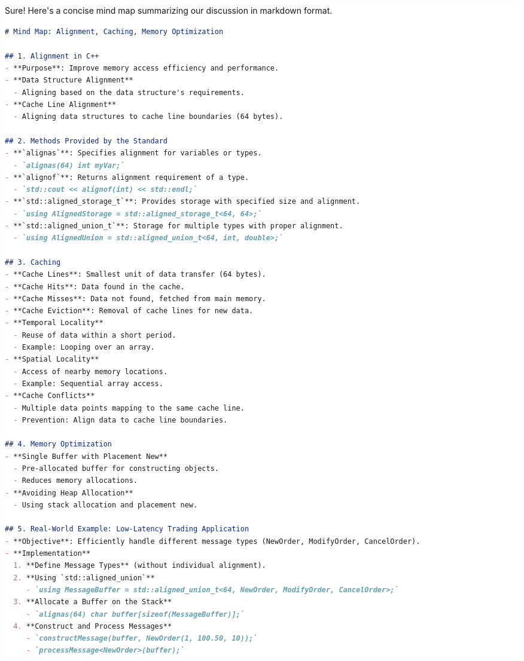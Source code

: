 Sure! Here's a concise mind map summarizing our discussion in markdown format.

```markdown
# Mind Map: Alignment, Caching, Memory Optimization

## 1. Alignment in C++
- **Purpose**: Improve memory access efficiency and performance.
- **Data Structure Alignment**
  - Aligning based on the data structure's requirements.
- **Cache Line Alignment**
  - Aligning data structures to cache line boundaries (64 bytes).

## 2. Methods Provided by the Standard
- **`alignas`**: Specifies alignment for variables or types.
  - `alignas(64) int myVar;`
- **`alignof`**: Returns alignment requirement of a type.
  - `std::cout << alignof(int) << std::endl;`
- **`std::aligned_storage_t`**: Provides storage with specified size and alignment.
  - `using AlignedStorage = std::aligned_storage_t<64, 64>;`
- **`std::aligned_union_t`**: Storage for multiple types with proper alignment.
  - `using AlignedUnion = std::aligned_union_t<64, int, double>;`

## 3. Caching
- **Cache Lines**: Smallest unit of data transfer (64 bytes).
- **Cache Hits**: Data found in the cache.
- **Cache Misses**: Data not found, fetched from main memory.
- **Cache Eviction**: Removal of cache lines for new data.
- **Temporal Locality**
  - Reuse of data within a short period.
  - Example: Looping over an array.
- **Spatial Locality**
  - Access of nearby memory locations.
  - Example: Sequential array access.
- **Cache Conflicts**
  - Multiple data points mapping to the same cache line.
  - Prevention: Align data to cache line boundaries.

## 4. Memory Optimization
- **Single Buffer with Placement New**
  - Pre-allocated buffer for constructing objects.
  - Reduces memory allocations.
- **Avoiding Heap Allocation**
  - Using stack allocation and placement new.

## 5. Real-World Example: Low-Latency Trading Application
- **Objective**: Efficiently handle different message types (NewOrder, ModifyOrder, CancelOrder).
- **Implementation**
  1. **Define Message Types** (without individual alignment).
  2. **Using `std::aligned_union`**
     - `using MessageBuffer = std::aligned_union_t<64, NewOrder, ModifyOrder, CancelOrder>;`
  3. **Allocate a Buffer on the Stack**
     - `alignas(64) char buffer[sizeof(MessageBuffer)];`
  4. **Construct and Process Messages**
     - `constructMessage(buffer, NewOrder(1, 100.50, 10));`
     - `processMessage<NewOrder>(buffer);`
```
